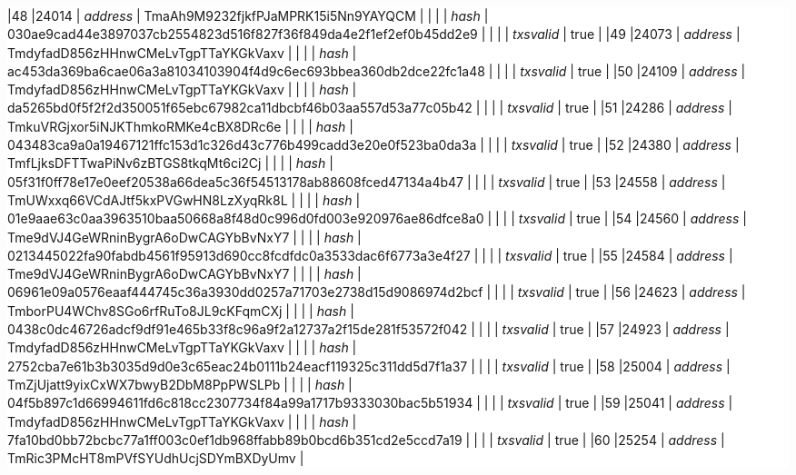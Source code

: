|48     |24014 | *address*   | TmaAh9M9232fjkfPJaMPRK15i5Nn9YAYQCM                           |
|      |       | *hash*      | 030ae9cad44e3897037cb2554823d516f827f36f849da4e2f1ef2ef0b45dd2e9 |
|      |       | *txsvalid*  | true                                                             |
|49     |24073 | *address*   | TmdyfadD856zHHnwCMeLvTgpTTaYKGkVaxv                           |
|      |       | *hash*      | ac453da369ba6cae06a3a81034103904f4d9c6ec693bbea360db2dce22fc1a48 |
|      |       | *txsvalid*  | true                                                             |
|50     |24109 | *address*   | TmdyfadD856zHHnwCMeLvTgpTTaYKGkVaxv                           |
|      |       | *hash*      | da5265bd0f5f2f2d350051f65ebc67982ca11dbcbf46b03aa557d53a77c05b42 |
|      |       | *txsvalid*  | true                                                             |
|51     |24286 | *address*   | TmkuVRGjxor5iNJKThmkoRMKe4cBX8DRc6e                           |
|      |       | *hash*      | 043483ca9a0a19467121ffc153d1c326d43c776b499cadd3e20e0f523ba0da3a |
|      |       | *txsvalid*  | true                                                             |
|52     |24380 | *address*   | TmfLjksDFTTwaPiNv6zBTGS8tkqMt6ci2Cj                           |
|      |       | *hash*      | 05f31f0ff78e17e0eef20538a66dea5c36f54513178ab88608fced47134a4b47 |
|      |       | *txsvalid*  | true                                                             |
|53     |24558 | *address*   | TmUWxxq66VCdAJtf5kxPVGwHN8LzXyqRk8L                           |
|      |       | *hash*      | 01e9aae63c0aa3963510baa50668a8f48d0c996d0fd003e920976ae86dfce8a0 |
|      |       | *txsvalid*  | true                                                             |
|54     |24560 | *address*   | Tme9dVJ4GeWRninBygrA6oDwCAGYbBvNxY7                           |
|      |       | *hash*      | 0213445022fa90fabdb4561f95913d690cc8fcdfdc0a3533dac6f6773a3e4f27 |
|      |       | *txsvalid*  | true                                                             |
|55     |24584 | *address*   | Tme9dVJ4GeWRninBygrA6oDwCAGYbBvNxY7                           |
|      |       | *hash*      | 06961e09a0576eaaf444745c36a3930dd0257a71703e2738d15d9086974d2bcf |
|      |       | *txsvalid*  | true                                                             |
|56     |24623 | *address*   | TmborPU4WChv8SGo6rfRuTo8JL9cKFqmCXj                           |
|      |       | *hash*      | 0438c0dc46726adcf9df91e465b33f8c96a9f2a12737a2f15de281f53572f042 |
|      |       | *txsvalid*  | true                                                             |
|57     |24923 | *address*   | TmdyfadD856zHHnwCMeLvTgpTTaYKGkVaxv                           |
|      |       | *hash*      | 2752cba7e61b3b3035d9d0e3c65eac24b0111b24eacf119325c311dd5d7f1a37 |
|      |       | *txsvalid*  | true                                                             |
|58     |25004 | *address*   | TmZjUjatt9yixCxWX7bwyB2DbM8PpPWSLPb                           |
|      |       | *hash*      | 04f5b897c1d66994611fd6c818cc2307734f84a99a1717b9333030bac5b51934 |
|      |       | *txsvalid*  | true                                                             |
|59     |25041 | *address*   | TmdyfadD856zHHnwCMeLvTgpTTaYKGkVaxv                           |
|      |       | *hash*      | 7fa10bd0bb72bcbc77a1ff003c0ef1db968ffabb89b0bcd6b351cd2e5ccd7a19 |
|      |       | *txsvalid*  | true                                                             |
|60     |25254 | *address*   | TmRic3PMcHT8mPVfSYUdhUcjSDYmBXDyUmv                           |